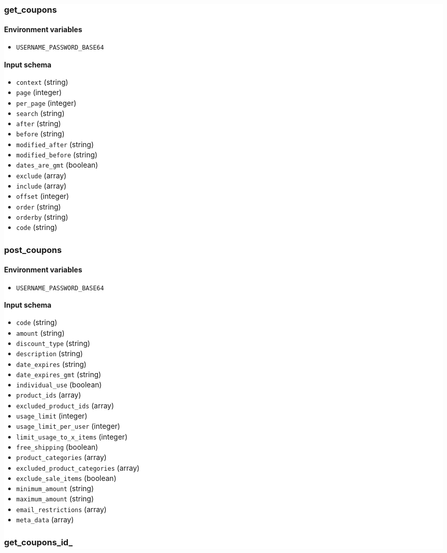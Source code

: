 ### get_coupons

**Environment variables**

- `USERNAME_PASSWORD_BASE64`

**Input schema**

- `context` (string)
- `page` (integer)
- `per_page` (integer)
- `search` (string)
- `after` (string)
- `before` (string)
- `modified_after` (string)
- `modified_before` (string)
- `dates_are_gmt` (boolean)
- `exclude` (array)
- `include` (array)
- `offset` (integer)
- `order` (string)
- `orderby` (string)
- `code` (string)

### post_coupons

**Environment variables**

- `USERNAME_PASSWORD_BASE64`

**Input schema**

- `code` (string)
- `amount` (string)
- `discount_type` (string)
- `description` (string)
- `date_expires` (string)
- `date_expires_gmt` (string)
- `individual_use` (boolean)
- `product_ids` (array)
- `excluded_product_ids` (array)
- `usage_limit` (integer)
- `usage_limit_per_user` (integer)
- `limit_usage_to_x_items` (integer)
- `free_shipping` (boolean)
- `product_categories` (array)
- `excluded_product_categories` (array)
- `exclude_sale_items` (boolean)
- `minimum_amount` (string)
- `maximum_amount` (string)
- `email_restrictions` (array)
- `meta_data` (array)

### get_coupons_id_
